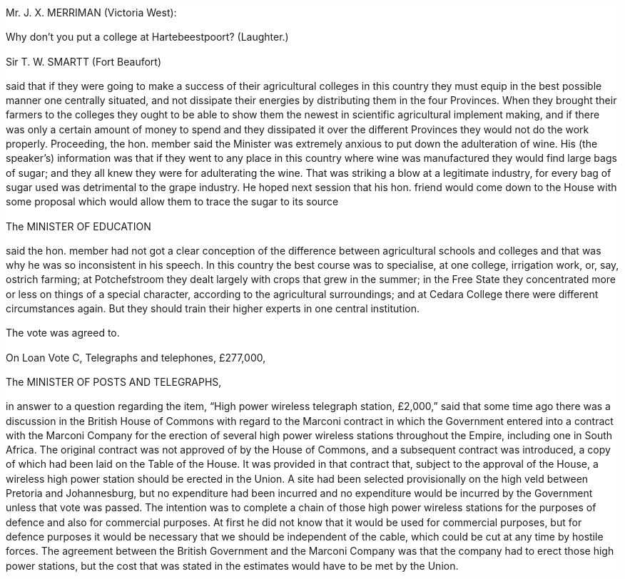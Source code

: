 <speech by="#merriman">

<from>Mr. <person refersTo="hansard_za">J. X. MERRIMAN</person> (Victoria West):</from>

<p>Why don&#x2019;t you put a college at Hartebeestpoort? (Laughter.)</p>

</speech>

<speech by="#smartt">

<from>Sir <person refersTo="hansard_za">T. W. SMARTT</person> (Fort Beaufort)</from>

<p>said that if they were going to make a success of their agricultural colleges in this country they must equip in the best possible manner one centrally situated, and not dissipate their energies by distributing them in the four Provinces. When they brought their farmers to the colleges they ought to be able to show them the newest in scientific agricultural implement making, and if there was only a certain amount of money to spend and they dissipated it over the different Provinces they would not do the work properly. Proceeding, the hon. member said the Minister was extremely anxious to put down the adulteration of wine. His (the speaker&#x2019;s) information was that if they went to any place in this country where wine was manufactured they would find large bags of sugar; and they all knew they were for adulterating the wine. That was striking a blow at a legitimate industry, for every bag of sugar used was detrimental to the grape industry. He hoped next session that his hon. friend would come down to the House with some proposal which would allow them to trace the sugar to its source</p>

</speech>

<speech by="#minister_of_education">

<from>The <person refersTo="hansard_za">MINISTER OF EDUCATION</person></from>

<p>said the hon. member had not got a clear conception of the difference between agricultural schools and colleges and that was why he was so inconsistent in his speech. In this country the best course was to specialise, at one college, irrigation work, or, say, ostrich farming; at Potchefstroom they dealt largely with crops that grew in the summer; in the Free State they concentrated more or less on things of a special character, according to the agricultural surroundings; and at Cedara College there were different circumstances again. But they should train their higher experts in one central institution.</p>

<p>The vote was agreed to.</p>

<p>On Loan Vote C, Telegraphs and telephones, &#x00A3;277,000,</p>

</speech>

<speech by="#minister_of_posts_and_telegraphs">

<from>The <person refersTo="hansard_za">MINISTER OF POSTS AND TELEGRAPHS</person>,</from>

<p>in answer to a question regarding the item, &#x201C;High power wireless telegraph station, &#x00A3;2,000,&#x201D; said that some time ago there was a discussion in the British House of Commons with regard to the Marconi contract in which the Government entered into a contract with the Marconi Company for the erection of several high power wireless stations throughout the Empire, including one in South Africa. The original contract was not approved of by the House of Commons, and a subsequent contract was introduced, a copy of which had been laid on the Table of the House. It was provided in that contract that, subject to the approval of the House, a wireless high power station should be erected in the Union. A site had been selected provisionally on the high veld between Pretoria and Johannesburg, but no expenditure had been incurred and no expenditure would be incurred by the Government unless that vote was passed. The intention was to complete a chain of those high power wireless stations for the purposes of defence and also for commercial purposes. At first he did not know that it would be used for commercial purposes, but for defence purposes it would be necessary that we should be independent of the cable, which could be cut at any time by hostile forces. The agreement between the British Government and the Marconi Company was that the company had to erect those high power stations, but the cost that was stated in the estimates would have to be met by the Union.</p>
